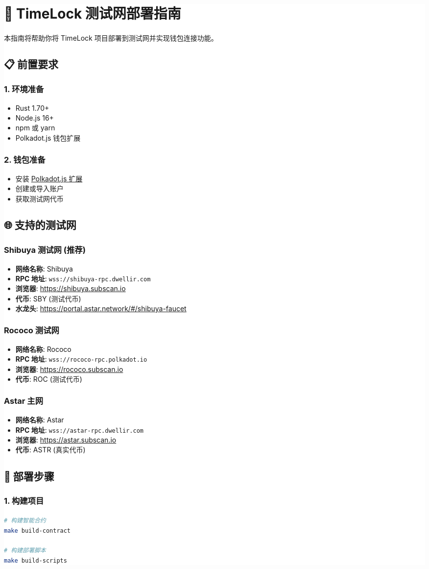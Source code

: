 # 🚀 TimeLock 测试网部署指南

本指南将帮助你将 TimeLock 项目部署到测试网并实现钱包连接功能。

## 📋 前置要求

### 1. 环境准备
- Rust 1.70+
- Node.js 16+
- npm 或 yarn
- Polkadot.js 钱包扩展

### 2. 钱包准备
- 安装 [Polkadot.js 扩展](https://polkadot.js.org/extension/)
- 创建或导入账户
- 获取测试网代币

## 🌐 支持的测试网

### Shibuya 测试网 (推荐)
- **网络名称**: Shibuya
- **RPC 地址**: `wss://shibuya-rpc.dwellir.com`
- **浏览器**: https://shibuya.subscan.io
- **代币**: SBY (测试代币)
- **水龙头**: https://portal.astar.network/#/shibuya-faucet

### Rococo 测试网
- **网络名称**: Rococo
- **RPC 地址**: `wss://rococo-rpc.polkadot.io`
- **浏览器**: https://rococo.subscan.io
- **代币**: ROC (测试代币)

### Astar 主网
- **网络名称**: Astar
- **RPC 地址**: `wss://astar-rpc.dwellir.com`
- **浏览器**: https://astar.subscan.io
- **代币**: ASTR (真实代币)

## 🔧 部署步骤

### 1. 构建项目

```bash
# 构建智能合约
make build-contract

# 构建部署脚本
make build-scripts
```
